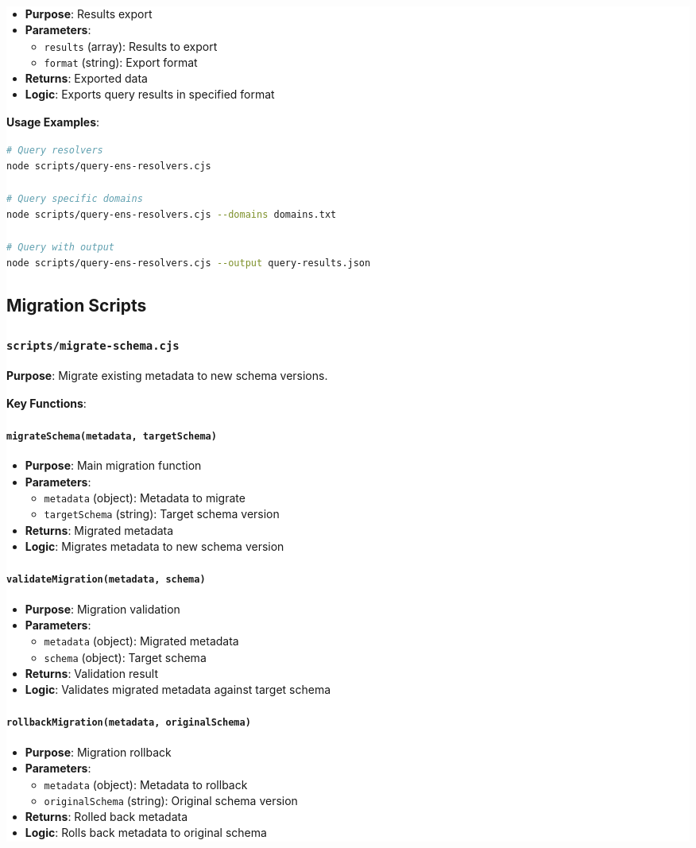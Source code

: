 - **Purpose**: Results export
- **Parameters**:
  - `results` (array): Results to export
  - `format` (string): Export format
- **Returns**: Exported data
- **Logic**: Exports query results in specified format

**Usage Examples**:

```bash
# Query resolvers
node scripts/query-ens-resolvers.cjs

# Query specific domains
node scripts/query-ens-resolvers.cjs --domains domains.txt

# Query with output
node scripts/query-ens-resolvers.cjs --output query-results.json
```

## Migration Scripts

### `scripts/migrate-schema.cjs`

**Purpose**: Migrate existing metadata to new schema versions.

**Key Functions**:

#### `migrateSchema(metadata, targetSchema)`

- **Purpose**: Main migration function
- **Parameters**:
  - `metadata` (object): Metadata to migrate
  - `targetSchema` (string): Target schema version
- **Returns**: Migrated metadata
- **Logic**: Migrates metadata to new schema version

#### `validateMigration(metadata, schema)`

- **Purpose**: Migration validation
- **Parameters**:
  - `metadata` (object): Migrated metadata
  - `schema` (object): Target schema
- **Returns**: Validation result
- **Logic**: Validates migrated metadata against target schema

#### `rollbackMigration(metadata, originalSchema)`

- **Purpose**: Migration rollback
- **Parameters**:
  - `metadata` (object): Metadata to rollback
  - `originalSchema` (string): Original schema version
- **Returns**: Rolled back metadata
- **Logic**: Rolls back metadata to original schema
